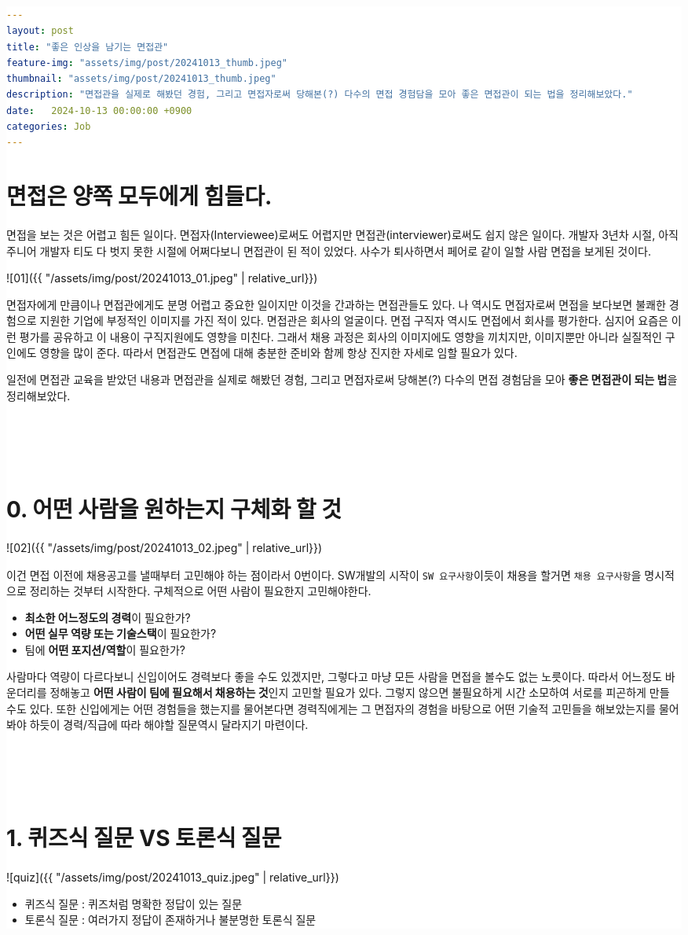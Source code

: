 ```yaml
---
layout: post
title: "좋은 인상을 남기는 면접관"
feature-img: "assets/img/post/20241013_thumb.jpeg"
thumbnail: "assets/img/post/20241013_thumb.jpeg"
description: "면접관을 실제로 해봤던 경험, 그리고 면접자로써 당해본(?) 다수의 면접 경험담을 모아 좋은 면접관이 되는 법을 정리해보았다."
date:   2024-10-13 00:00:00 +0900
categories: Job
---
```


# 면접은 양쪽 모두에게 힘들다.

면접을 보는 것은 어렵고 힘든 일이다. 면접자(Interviewee)로써도 어렵지만 면접관(interviewer)로써도 쉽지 않은 일이다. 
개발자 3년차 시절, 아직 주니어 개발자 티도 다 벗지 못한 시절에 어쩌다보니 면접관이 된 적이 있었다. 사수가 퇴사하면서 페어로 같이 일할 사람 면접을 보게된 것이다.

![01]({{ "/assets/img/post/20241013_01.jpeg" | relative_url}})<br/>

면접자에게 만큼이나 면접관에게도 분명 어렵고 중요한 일이지만 이것을 간과하는 면접관들도 있다. 나 역시도 면접자로써 면접을 보다보면 불쾌한 경험으로 지원한 기업에 부정적인 이미지를 가진 적이 있다. 면접관은 회사의 얼굴이다. 면접 구직자 역시도 면접에서 회사를 평가한다. 심지어 요즘은 이런 평가를 공유하고 이 내용이 구직지원에도 영향을 미친다. 그래서 채용 과정은 회사의 이미지에도 영향을 끼치지만, 이미지뿐만 아니라 실질적인 구인에도 영향을 많이 준다. 따라서 면접관도 면접에 대해 충분한 준비와 함께 항상 진지한 자세로 임할 필요가 있다.

일전에 면접관 교육을 받았던 내용과 면접관을 실제로 해봤던 경험, 그리고 면접자로써 당해본(?) 다수의 면접 경험담을 모아 **좋은 면접관이 되는 법**을 정리해보았다.

<br/><br/><br/>

# 0. 어떤 사람을 원하는지 구체화 할 것

![02]({{ "/assets/img/post/20241013_02.jpeg" | relative_url}})<br/>

이건 면접 이전에 채용공고를 낼때부터 고민해야 하는 점이라서 0번이다. SW개발의 시작이 `SW 요구사항`이듯이 채용을 할거면 `채용 요구사항`을 명시적으로 정리하는 것부터 시작한다. 구체적으로 어떤 사람이 필요한지 고민해야한다. 

- **최소한 어느정도의 경력**이 필요한가?
- **어떤 실무 역량 또는 기술스택**이 필요한가?
- 팀에 **어떤 포지션/역할**이 필요한가?

사람마다 역량이 다르다보니 신입이어도 경력보다 좋을 수도 있겠지만, 그렇다고 마냥 모든 사람을 면접을 볼수도 없는 노릇이다. 따라서 어느정도 바운더리를 정해놓고 **어떤 사람이 팀에 필요해서 채용하는 것**인지 고민할 필요가 있다. 그렇지 않으면 불필요하게 시간 소모하여 서로를 피곤하게 만들 수도 있다. 또한 신입에게는 어떤 경험들을 했는지를 물어본다면 경력직에게는 그 면접자의 경험을 바탕으로 어떤 기술적 고민들을 해보았는지를 물어봐야 하듯이 경력/직급에 따라 해야할 질문역시 달라지기 마련이다. 

<br/><br/><br/>

# 1. 퀴즈식 질문 VS 토론식 질문

![quiz]({{ "/assets/img/post/20241013_quiz.jpeg" | relative_url}})<br/>

- 퀴즈식 질문 : 퀴즈처럼 명확한 정답이 있는 질문
- 토론식 질문 : 여러가지 정답이 존재하거나 불분명한 토론식 질문

